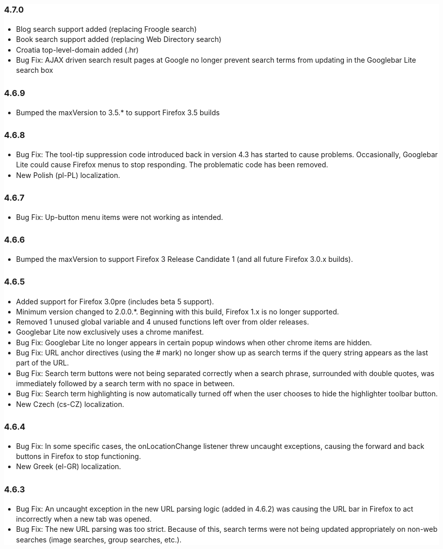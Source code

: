 ### 4.7.0
* Blog search support added (replacing Froogle search)
* Book search support added (replacing Web Directory search)
* Croatia top-level-domain added (.hr)
* Bug Fix: AJAX driven search result pages at Google no longer prevent search terms from updating in the Googlebar Lite search box

### 4.6.9
* Bumped the maxVersion to 3.5.* to support Firefox 3.5 builds

### 4.6.8
* Bug Fix: The tool-tip suppression code introduced back in version 4.3 has started to cause problems. Occasionally, Googlebar Lite could cause Firefox menus to stop responding. The problematic code has been removed.
* New Polish (pl-PL) localization.

### 4.6.7
* Bug Fix: Up-button menu items were not working as intended.

### 4.6.6
* Bumped the maxVersion to support Firefox 3 Release Candidate 1 (and all future Firefox 3.0.x builds).

### 4.6.5
* Added support for Firefox 3.0pre (includes beta 5 support).
* Minimum version changed to 2.0.0.*. Beginning with this build, Firefox 1.x is no longer supported.
* Removed 1 unused global variable and 4 unused functions left over from older releases.
* Googlebar Lite now exclusively uses a chrome manifest.
* Bug Fix: Googlebar Lite no longer appears in certain popup windows when other chrome items are hidden.
* Bug Fix: URL anchor directives (using the # mark) no longer show up as search terms if the query string appears as the last part of the URL.
* Bug Fix: Search term buttons were not being separated correctly when a search phrase, surrounded with double quotes, was immediately followed by a search term with no space in between.
* Bug Fix: Search term highlighting is now automatically turned off when the user chooses to hide the highlighter toolbar button.
* New Czech (cs-CZ) localization.

### 4.6.4
* Bug Fix: In some specific cases, the onLocationChange listener threw uncaught exceptions, causing the forward and back buttons in Firefox to stop functioning.
* New Greek (el-GR) localization.

### 4.6.3
* Bug Fix: An uncaught exception in the new URL parsing logic (added in 4.6.2) was causing the URL bar in Firefox to act incorrectly when a new tab was opened.
* Bug Fix: The new URL parsing was too strict. Because of this, search terms were not being updated appropriately on non-web searches (image searches, group searches, etc.).

